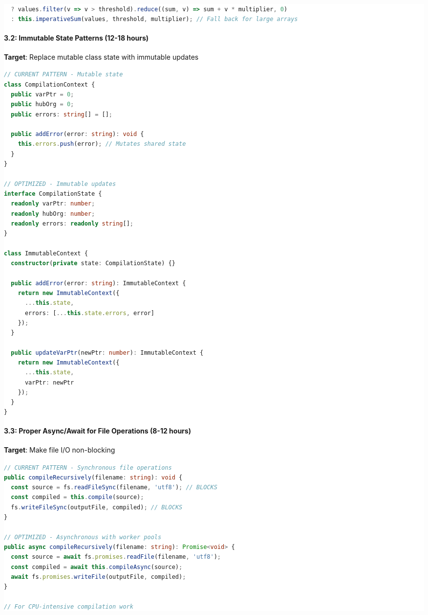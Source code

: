 ```typescript
  ? values.filter(v => v > threshold).reduce((sum, v) => sum + v * multiplier, 0)
  : this.imperativeSum(values, threshold, multiplier); // Fall back for large arrays
```

#### 3.2: Immutable State Patterns (12-18 hours)
**Target**: Replace mutable class state with immutable updates

```typescript
// CURRENT PATTERN - Mutable state
class CompilationContext {
  public varPtr = 0;
  public hubOrg = 0;
  public errors: string[] = [];

  public addError(error: string): void {
    this.errors.push(error); // Mutates shared state
  }
}

// OPTIMIZED - Immutable updates
interface CompilationState {
  readonly varPtr: number;
  readonly hubOrg: number;
  readonly errors: readonly string[];
}

class ImmutableContext {
  constructor(private state: CompilationState) {}

  public addError(error: string): ImmutableContext {
    return new ImmutableContext({
      ...this.state,
      errors: [...this.state.errors, error]
    });
  }

  public updateVarPtr(newPtr: number): ImmutableContext {
    return new ImmutableContext({
      ...this.state,
      varPtr: newPtr
    });
  }
}
```

#### 3.3: Proper Async/Await for File Operations (8-12 hours)
**Target**: Make file I/O non-blocking

```typescript
// CURRENT PATTERN - Synchronous file operations
public compileRecursively(filename: string): void {
  const source = fs.readFileSync(filename, 'utf8'); // BLOCKS
  const compiled = this.compile(source);
  fs.writeFileSync(outputFile, compiled); // BLOCKS
}

// OPTIMIZED - Asynchronous with worker pools
public async compileRecursively(filename: string): Promise<void> {
  const source = await fs.promises.readFile(filename, 'utf8');
  const compiled = await this.compileAsync(source);
  await fs.promises.writeFile(outputFile, compiled);
}

// For CPU-intensive compilation work
```